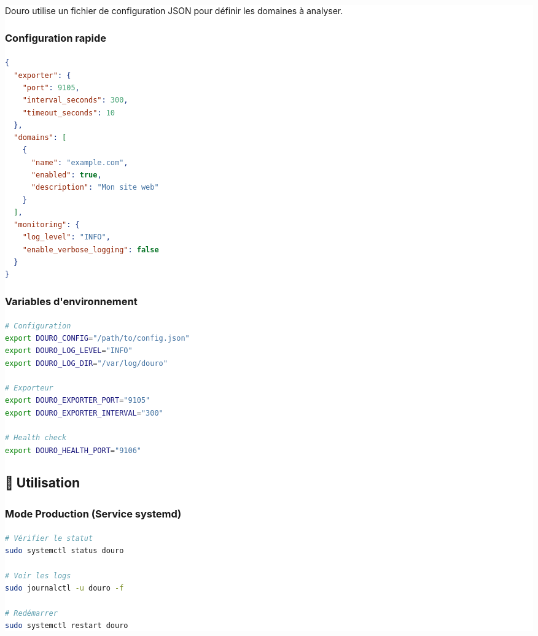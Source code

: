 Douro utilise un fichier de configuration JSON pour définir les domaines à analyser.

### Configuration rapide

```json
{
  "exporter": {
    "port": 9105,
    "interval_seconds": 300,
    "timeout_seconds": 10
  },
  "domains": [
    {
      "name": "example.com",
      "enabled": true,
      "description": "Mon site web"
    }
  ],
  "monitoring": {
    "log_level": "INFO",
    "enable_verbose_logging": false
  }
}
```

### Variables d'environnement

```bash
# Configuration
export DOURO_CONFIG="/path/to/config.json"
export DOURO_LOG_LEVEL="INFO"
export DOURO_LOG_DIR="/var/log/douro"

# Exporteur
export DOURO_EXPORTER_PORT="9105"
export DOURO_EXPORTER_INTERVAL="300"

# Health check
export DOURO_HEALTH_PORT="9106"
```

## 🚀 Utilisation

### Mode Production (Service systemd)

```bash
# Vérifier le statut
sudo systemctl status douro

# Voir les logs
sudo journalctl -u douro -f

# Redémarrer
sudo systemctl restart douro
```
